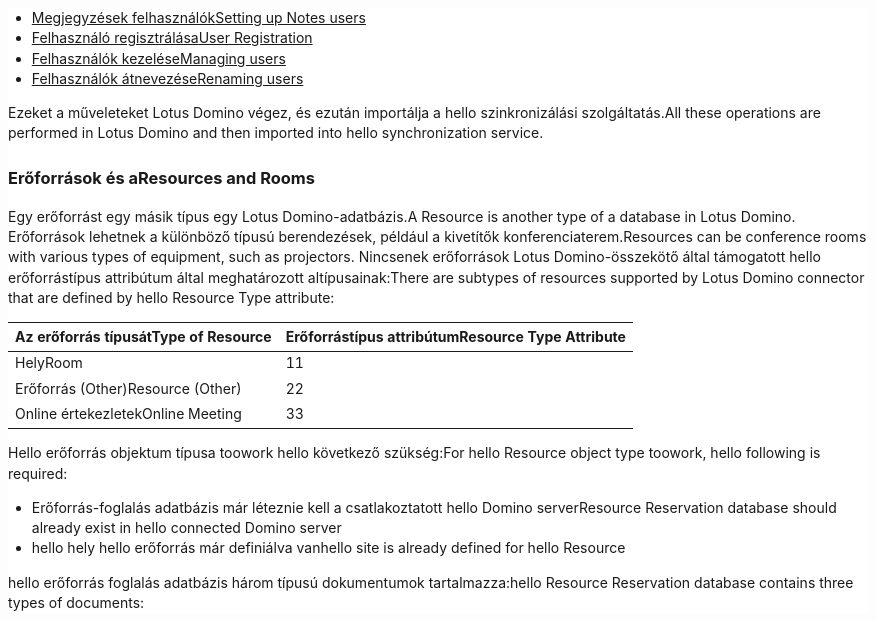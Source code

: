 
* [<span data-ttu-id="959b7-408">Megjegyzések felhasználók</span><span class="sxs-lookup"><span data-stu-id="959b7-408">Setting up Notes users</span></span>](http://publib.boulder.ibm.com/infocenter/domhelp/v8r0/index.jsp?topic=/com.ibm.help.domino.admin85.doc/H_SETTING_UP_NOTES_USERS.html)
* [<span data-ttu-id="959b7-409">Felhasználó regisztrálása</span><span class="sxs-lookup"><span data-stu-id="959b7-409">User Registration</span></span>](http://publib.boulder.ibm.com/infocenter/domhelp/v8r0/index.jsp?topic=/com.ibm.help.domino.admin85.doc/H_REGISTERING_USERS.html)
* [<span data-ttu-id="959b7-410">Felhasználók kezelése</span><span class="sxs-lookup"><span data-stu-id="959b7-410">Managing users</span></span>](http://publib.boulder.ibm.com/infocenter/domhelp/v8r0/index.jsp?topic=/com.ibm.help.domino.admin85.doc/H_MANAGING_USERS_5151.html)
* [<span data-ttu-id="959b7-411">Felhasználók átnevezése</span><span class="sxs-lookup"><span data-stu-id="959b7-411">Renaming users</span></span>](http://publib.boulder.ibm.com/infocenter/domhelp/v8r0/index.jsp?topic=/com.ibm.help.domino.admin85.doc/H_RENAMING_A_USER_AUTOMATICALLY.html)

<span data-ttu-id="959b7-412">Ezeket a műveleteket Lotus Domino végez, és ezután importálja a hello szinkronizálási szolgáltatás.</span><span class="sxs-lookup"><span data-stu-id="959b7-412">All these operations are performed in Lotus Domino and then imported into hello synchronization service.</span></span>

### <a name="resources-and-rooms"></a><span data-ttu-id="959b7-413">Erőforrások és a</span><span class="sxs-lookup"><span data-stu-id="959b7-413">Resources and Rooms</span></span>
<span data-ttu-id="959b7-414">Egy erőforrást egy másik típus egy Lotus Domino-adatbázis.</span><span class="sxs-lookup"><span data-stu-id="959b7-414">A Resource is another type of a database in Lotus Domino.</span></span> <span data-ttu-id="959b7-415">Erőforrások lehetnek a különböző típusú berendezések, például a kivetítők konferenciaterem.</span><span class="sxs-lookup"><span data-stu-id="959b7-415">Resources can be conference rooms with various types of equipment, such as projectors.</span></span> <span data-ttu-id="959b7-416">Nincsenek erőforrások Lotus Domino-összekötő által támogatott hello erőforrástípus attribútum által meghatározott altípusainak:</span><span class="sxs-lookup"><span data-stu-id="959b7-416">There are subtypes of resources supported by Lotus Domino connector that are defined by hello Resource Type attribute:</span></span>

| <span data-ttu-id="959b7-417">Az erőforrás típusát</span><span class="sxs-lookup"><span data-stu-id="959b7-417">Type of Resource</span></span> | <span data-ttu-id="959b7-418">Erőforrástípus attribútum</span><span class="sxs-lookup"><span data-stu-id="959b7-418">Resource Type Attribute</span></span> |
| --- | --- |
| <span data-ttu-id="959b7-419">Hely</span><span class="sxs-lookup"><span data-stu-id="959b7-419">Room</span></span> |<span data-ttu-id="959b7-420">1</span><span class="sxs-lookup"><span data-stu-id="959b7-420">1</span></span> |
| <span data-ttu-id="959b7-421">Erőforrás (Other)</span><span class="sxs-lookup"><span data-stu-id="959b7-421">Resource (Other)</span></span> |<span data-ttu-id="959b7-422">2</span><span class="sxs-lookup"><span data-stu-id="959b7-422">2</span></span> |
| <span data-ttu-id="959b7-423">Online értekezletek</span><span class="sxs-lookup"><span data-stu-id="959b7-423">Online Meeting</span></span> |<span data-ttu-id="959b7-424">3</span><span class="sxs-lookup"><span data-stu-id="959b7-424">3</span></span> |

<span data-ttu-id="959b7-425">Hello erőforrás objektum típusa toowork hello következő szükség:</span><span class="sxs-lookup"><span data-stu-id="959b7-425">For hello Resource object type toowork, hello following is required:</span></span>

* <span data-ttu-id="959b7-426">Erőforrás-foglalás adatbázis már léteznie kell a csatlakoztatott hello Domino server</span><span class="sxs-lookup"><span data-stu-id="959b7-426">Resource Reservation database should already exist in hello connected Domino server</span></span>
* <span data-ttu-id="959b7-427">hello hely hello erőforrás már definiálva van</span><span class="sxs-lookup"><span data-stu-id="959b7-427">hello site is already defined for hello Resource</span></span>

<span data-ttu-id="959b7-428">hello erőforrás foglalás adatbázis három típusú dokumentumok tartalmazza:</span><span class="sxs-lookup"><span data-stu-id="959b7-428">hello Resource Reservation database contains three types of documents:</span></span>
